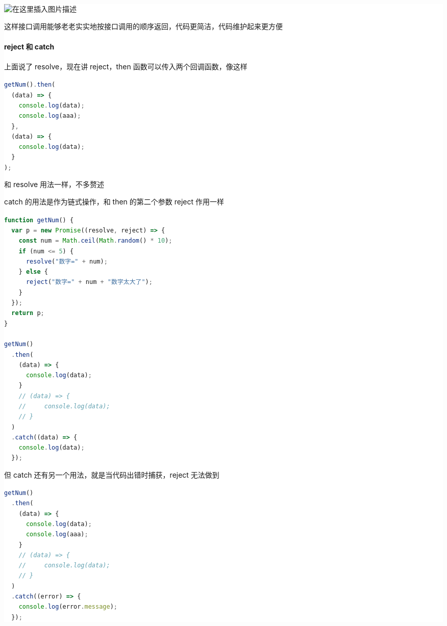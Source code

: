 ![在这里插入图片描述](https://i-blog.csdnimg.cn/blog_migrate/fb491482e633231ed2bb10e1f922aaa8.png)

这样接口调用能够老老实实地按接口调用的顺序返回，代码更简洁，代码维护起来更方便

#### reject 和 catch

上面说了 resolve，现在讲 reject，then 函数可以传入两个回调函数，像这样

```javascript
getNum().then(
  (data) => {
    console.log(data);
    console.log(aaa);
  },
  (data) => {
    console.log(data);
  }
);
```

和 resolve 用法一样，不多赘述

catch 的用法是作为链式操作，和 then 的第二个参数 reject 作用一样

```javascript
function getNum() {
  var p = new Promise((resolve, reject) => {
    const num = Math.ceil(Math.random() * 10);
    if (num <= 5) {
      resolve("数字=" + num);
    } else {
      reject("数字=" + num + "数字太大了");
    }
  });
  return p;
}

getNum()
  .then(
    (data) => {
      console.log(data);
    }
    // (data) => {
    //     console.log(data);
    // }
  )
  .catch((data) => {
    console.log(data);
  });
```

但 catch 还有另一个用法，就是当代码出错时捕获，reject 无法做到

```javascript
getNum()
  .then(
    (data) => {
      console.log(data);
      console.log(aaa);
    }
    // (data) => {
    //     console.log(data);
    // }
  )
  .catch((error) => {
    console.log(error.message);
  });
```